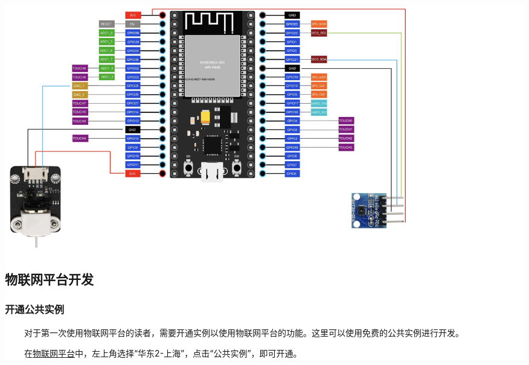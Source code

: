 <img src=./../../../images/smart_fan/接线图.png width=80%/>
</div>



## 物联网平台开发
### 开通公共实例
&emsp;&emsp;
对于第一次使用物联网平台的读者，需要开通实例以使用物联网平台的功能。这里可以使用免费的公共实例进行开发。

&emsp;&emsp;
在[物联网平台](https://iot.console.aliyun.com/lk/summary/new)中，左上角选择“华东2-上海”，点击“公共实例”，即可开通。

<div align="center">